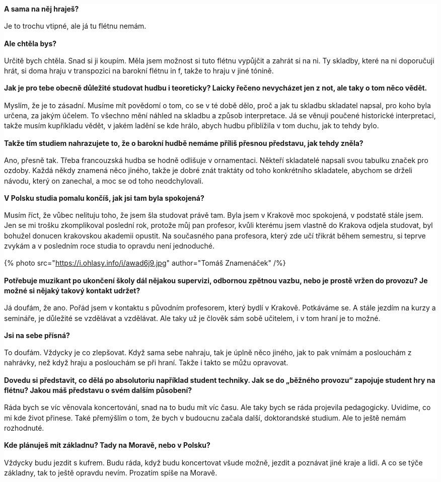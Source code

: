 **A sama na něj hraješ?**

Je to trochu vtipné, ale já tu flétnu nemám.

**Ale chtěla bys?**

Určitě bych chtěla. Snad si ji koupím. Měla jsem možnost si tuto flétnu vypůjčit a zahrát si na ni. Ty skladby, které na ni doporučuji hrát, si doma hraju v transpozici na barokní flétnu in f, takže to hraju v jiné tónině.

**Jak je pro tebe obecně důležité studovat hudbu i teoreticky? Laicky řečeno nevycházet jen z not, ale taky o tom něco vědět.**

Myslím, že je to zásadní. Musíme mít povědomí o tom, co se v té době dělo, proč a jak tu skladbu skladatel napsal, pro koho byla určena, za jakým účelem. To všechno mění náhled na skladbu a způsob interpretace. Já se věnuji poučené historické interpretaci, takže musím kupříkladu vědět, v jakém ladění se kde hrálo, abych hudbu přiblížila v tom duchu, jak to tehdy bylo.

**Takže tím studiem nahrazujete to, že o barokní hudbě nemáme příliš přesnou představu, jak tehdy zněla?**

Ano, přesně tak. Třeba francouzská hudba se hodně odlišuje v ornamentaci. Někteří skladatelé napsali svou tabulku značek pro ozdoby. Každá někdy znamená něco jiného, takže je dobré znát traktáty od toho konkrétního skladatele, abychom se drželi návodu, který on zanechal, a moc se od toho neodchylovali.

**V Polsku studia pomalu končíš, jak jsi tam byla spokojená?**

Musím říct, že vůbec nelituju toho, že jsem šla studovat právě tam. Byla jsem v Krakově moc spokojená, v podstatě stále jsem. Jen se mi trošku zkomplikoval poslední rok, protože můj pan profesor, kvůli kterému jsem vlastně do Krakova odjela studovat, byl bohužel donucen krakovskou akademii opustit. Na současného pana profesora, který zde učí třikrát během semestru, si teprve zvykám a v posledním roce studia to opravdu není jednoduché.

{% photo src="https://i.ohlasy.info/i/awad6j9.jpg" author="Tomáš Znamenáček" /%}

**Potřebuje muzikant po ukončení školy dál nějakou supervizi, odbornou zpětnou vazbu, nebo je prostě vržen do provozu? Je možné si nějaký takový kontakt udržet?**

Já doufám, že ano. Pořád jsem v kontaktu s původním profesorem, který bydlí v Krakově. Potkáváme se. A stále jezdím na kurzy a semináře, je důležité se vzdělávat a vzdělávat. Ale taky už je člověk sám sobě učitelem, i v tom hraní je to možné.

**Jsi na sebe přísná?**

To doufám. Vždycky je co zlepšovat. Když sama sebe nahraju, tak je úplně něco jiného, jak to pak vnímám a poslouchám z nahrávky, než když hraju a poslouchám se při hraní. Takže i takto se můžu opravovat.

**Dovedu si představit, co dělá po absolutoriu například student techniky. Jak se do „běžného provozu“ zapojuje student hry na flétnu? Jakou máš představu o svém dalším působení?**

Ráda bych se víc věnovala koncertování, snad na to budu mít víc času. Ale taky bych se ráda projevila pedagogicky. Uvidíme, co mi kde život přinese. Také přemýšlím o tom, že bych v budoucnu začala další, doktorandské studium. Ale to ještě nemám rozhodnuté.

**Kde plánuješ mít základnu? Tady na Moravě, nebo v Polsku?**

Vždycky budu jezdit s kufrem. Budu ráda, když budu koncertovat všude možně, jezdit a poznávat jiné kraje a lidi. A co se týče základny, tak to ještě opravdu nevím. Prozatím spíše na Moravě. 
